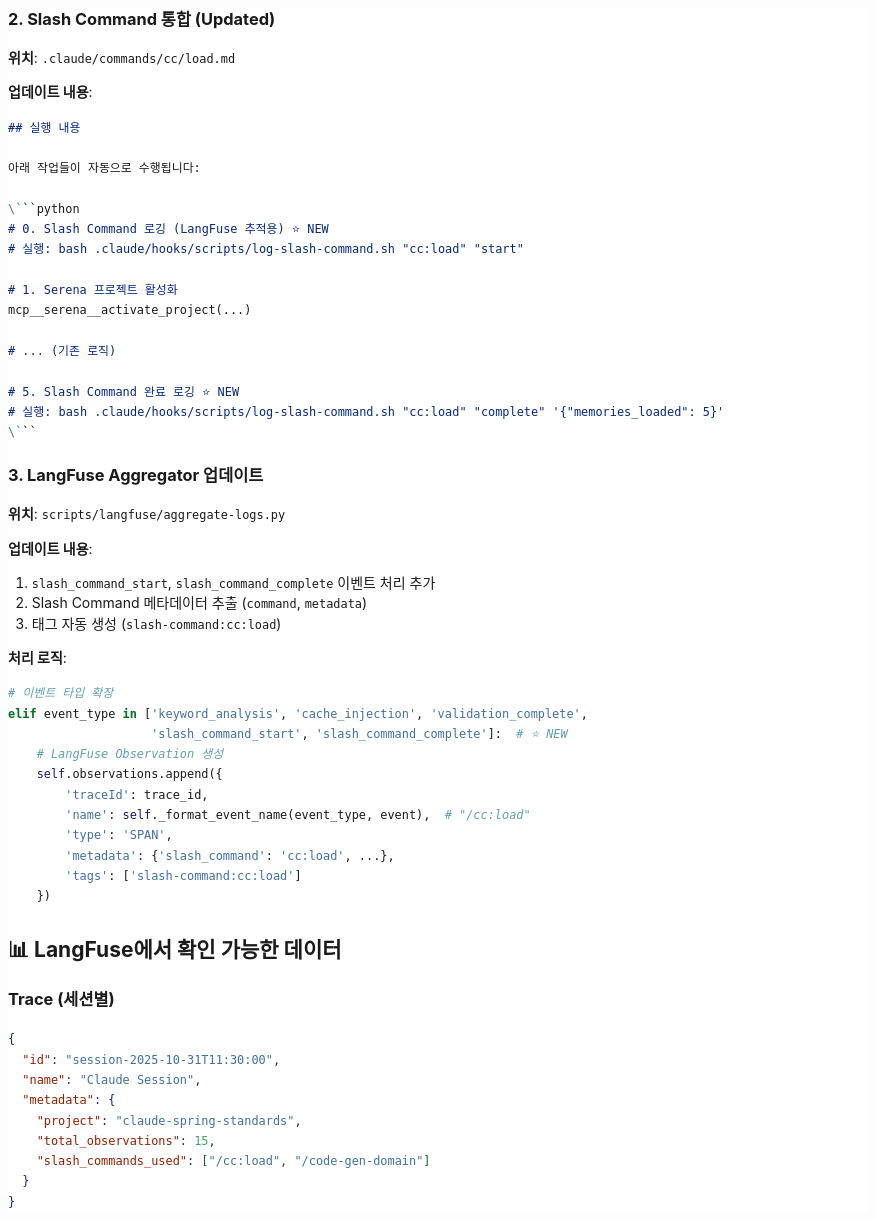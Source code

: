 ### 2. Slash Command 통합 (Updated)

**위치**: `.claude/commands/cc/load.md`

**업데이트 내용**:
```markdown
## 실행 내용

아래 작업들이 자동으로 수행됩니다:

\```python
# 0. Slash Command 로깅 (LangFuse 추적용) ⭐ NEW
# 실행: bash .claude/hooks/scripts/log-slash-command.sh "cc:load" "start"

# 1. Serena 프로젝트 활성화
mcp__serena__activate_project(...)

# ... (기존 로직)

# 5. Slash Command 완료 로깅 ⭐ NEW
# 실행: bash .claude/hooks/scripts/log-slash-command.sh "cc:load" "complete" '{"memories_loaded": 5}'
\```
```

### 3. LangFuse Aggregator 업데이트

**위치**: `scripts/langfuse/aggregate-logs.py`

**업데이트 내용**:
1. `slash_command_start`, `slash_command_complete` 이벤트 처리 추가
2. Slash Command 메타데이터 추출 (`command`, `metadata`)
3. 태그 자동 생성 (`slash-command:cc:load`)

**처리 로직**:
```python
# 이벤트 타입 확장
elif event_type in ['keyword_analysis', 'cache_injection', 'validation_complete',
                    'slash_command_start', 'slash_command_complete']:  # ⭐ NEW
    # LangFuse Observation 생성
    self.observations.append({
        'traceId': trace_id,
        'name': self._format_event_name(event_type, event),  # "/cc:load"
        'type': 'SPAN',
        'metadata': {'slash_command': 'cc:load', ...},
        'tags': ['slash-command:cc:load']
    })
```

## 📊 LangFuse에서 확인 가능한 데이터

### Trace (세션별)
```json
{
  "id": "session-2025-10-31T11:30:00",
  "name": "Claude Session",
  "metadata": {
    "project": "claude-spring-standards",
    "total_observations": 15,
    "slash_commands_used": ["/cc:load", "/code-gen-domain"]
  }
}
```
